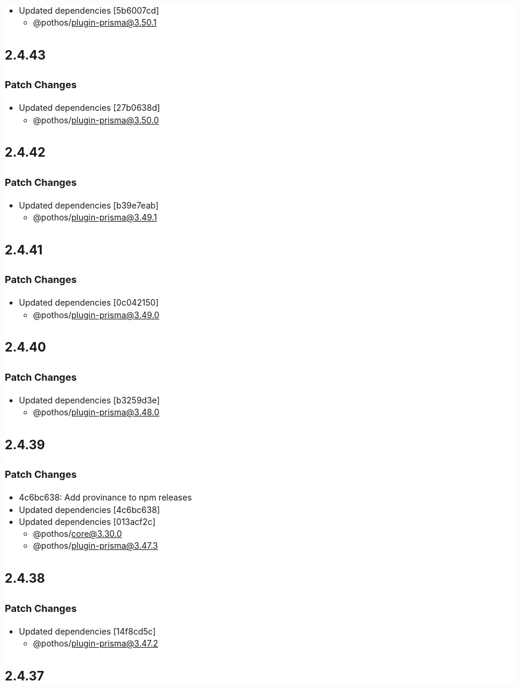 - Updated dependencies [5b6007cd]
  - @pothos/plugin-prisma@3.50.1

## 2.4.43

### Patch Changes

- Updated dependencies [27b0638d]
  - @pothos/plugin-prisma@3.50.0

## 2.4.42

### Patch Changes

- Updated dependencies [b39e7eab]
  - @pothos/plugin-prisma@3.49.1

## 2.4.41

### Patch Changes

- Updated dependencies [0c042150]
  - @pothos/plugin-prisma@3.49.0

## 2.4.40

### Patch Changes

- Updated dependencies [b3259d3e]
  - @pothos/plugin-prisma@3.48.0

## 2.4.39

### Patch Changes

- 4c6bc638: Add provinance to npm releases
- Updated dependencies [4c6bc638]
- Updated dependencies [013acf2c]
  - @pothos/core@3.30.0
  - @pothos/plugin-prisma@3.47.3

## 2.4.38

### Patch Changes

- Updated dependencies [14f8cd5c]
  - @pothos/plugin-prisma@3.47.2

## 2.4.37

